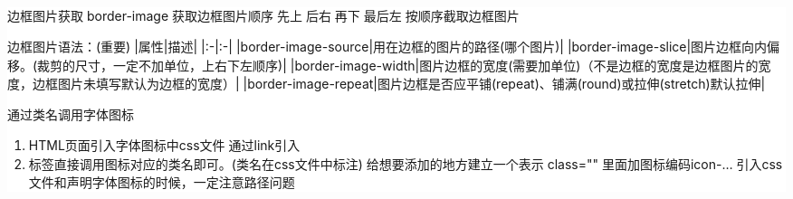 边框图片获取
border-image
获取边框图片顺序
先上 后右 再下 最后左 按顺序截取边框图片

边框图片语法：(重要)
|属性|描述|
|:-|:-|
|border-image-source|用在边框的图片的路径(哪个图片)|
|border-image-slice|图片边框向内偏移。(裁剪的尺寸，一定不加单位，上右下左顺序)|
|border-image-width|图片边框的宽度(需要加单位)（不是边框的宽度是边框图片的宽度，边框图片未填写默认为边框的宽度）|
|border-image-repeat|图片边框是否应平铺(repeat)、铺满(round)或拉伸(stretch)默认拉伸|

通过类名调用字体图标
1. HTML页面引入字体图标中css文件    通过link引入
2. 标签直接调用图标对应的类名即可。(类名在css文件中标注)    给想要添加的地方建立一个表示 class="" 里面加图标编码icon-…
引入css文件和声明字体图标的时候，一定注意路径问题
 
